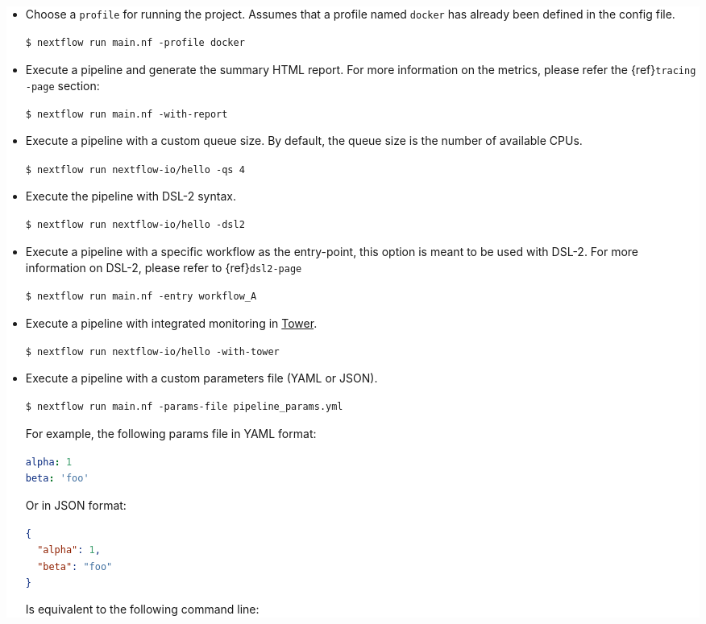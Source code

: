 - Choose a `profile` for running the project. Assumes that a profile named `docker` has already been defined in the config file.

  ```console
  $ nextflow run main.nf -profile docker
  ```

- Execute a pipeline and generate the summary HTML report. For more information on the metrics, please refer the {ref}`tracing-page` section:

  ```console
  $ nextflow run main.nf -with-report
  ```

- Execute a pipeline with a custom queue size. By default, the queue size is the number of available CPUs.

  ```console
  $ nextflow run nextflow-io/hello -qs 4
  ```

- Execute the pipeline with DSL-2 syntax.

  ```console
  $ nextflow run nextflow-io/hello -dsl2
  ```

- Execute a pipeline with a specific workflow as the entry-point, this option is meant to be used with DSL-2. For more information on DSL-2, please refer to {ref}`dsl2-page`

  ```console
  $ nextflow run main.nf -entry workflow_A
  ```

- Execute a pipeline with integrated monitoring in [Tower](https://cloud.tower.nf).

  ```console
  $ nextflow run nextflow-io/hello -with-tower
  ```

- Execute a pipeline with a custom parameters file (YAML or JSON).

  ```console
  $ nextflow run main.nf -params-file pipeline_params.yml
  ```

  For example, the following params file in YAML format:

  ```yaml
  alpha: 1
  beta: 'foo'
  ```

  Or in JSON format:

  ```json
  {
    "alpha": 1,
    "beta": "foo"
  }
  ```

  Is equivalent to the following command line:
